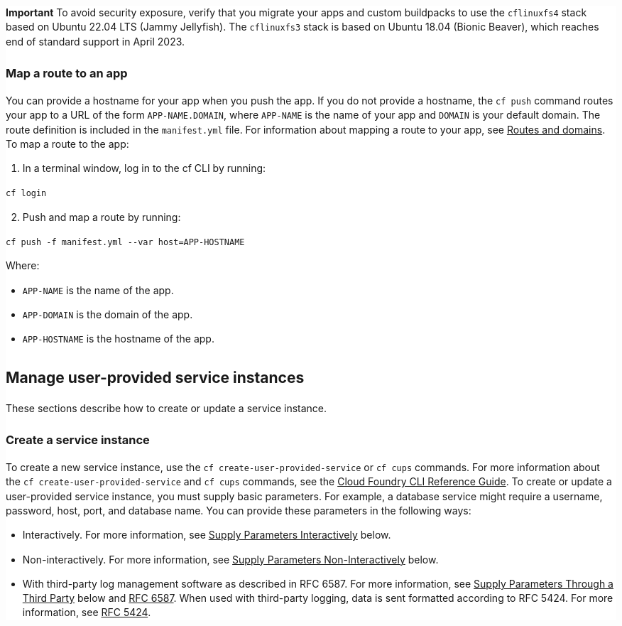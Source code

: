**Important**
To avoid security exposure, verify that you migrate your apps and custom
buildpacks to use the `cflinuxfs4` stack based on Ubuntu 22.04 LTS (Jammy Jellyfish). The `cflinuxfs3` stack is
based on Ubuntu 18.04 (Bionic Beaver), which reaches end of standard support in April 2023.

### Map a route to an app
You can provide a hostname for your app when you push the app. If you do not provide a hostname, the `cf push` command routes your app to a URL of the form `APP-NAME.DOMAIN`, where `APP-NAME` is the name of your app and `DOMAIN` is your default domain. The route definition is included in the `manifest.yml` file.
For information about mapping a route to your app, see [Routes and domains](https://docs.cloudfoundry.org/devguide/deploy-apps/routes-domains.html).
To map a route to the app:

1. In a terminal window, log in to the cf CLI by running:
```
cf login
```

2. Push and map a route by running:
```
cf push -f manifest.yml --var host=APP-HOSTNAME
```
Where:

* `APP-NAME` is the name of the app.

* `APP-DOMAIN` is the domain of the app.

* `APP-HOSTNAME` is the hostname of the app.

## Manage user-provided service instances
These sections describe how to create or update a service instance.

### Create a service instance
To create a new service instance, use the `cf create-user-provided-service` or `cf cups` commands. For more information about the
`cf create-user-provided-service` and `cf cups` commands, see the [Cloud Foundry CLI Reference
Guide](http://cli.cloudfoundry.org/en-US/cf/create-user-provided-service.html).
To create or update a user-provided service instance, you must supply basic parameters. For example, a database service might require a username, password,
host, port, and database name.
You can provide these parameters in the following ways:

* Interactively. For more information, see [Supply Parameters Interactively](https://docs.cloudfoundry.org/cf-cli/getting-started.html#interactive) below.

* Non-interactively. For more information, see [Supply Parameters Non-Interactively](https://docs.cloudfoundry.org/cf-cli/getting-started.html#non-interactive) below.

* With third-party log management software as described in RFC 6587. For more information, see [Supply Parameters Through a Third Party](https://docs.cloudfoundry.org/cf-cli/getting-started.html#third-party) below
and [RFC 6587](http://tools.ietf.org/html/rfc6587).
When used with third-party logging, data is sent formatted according to RFC 5424. For more information, see
[RFC 5424](http://tools.ietf.org/html/rfc5424).
